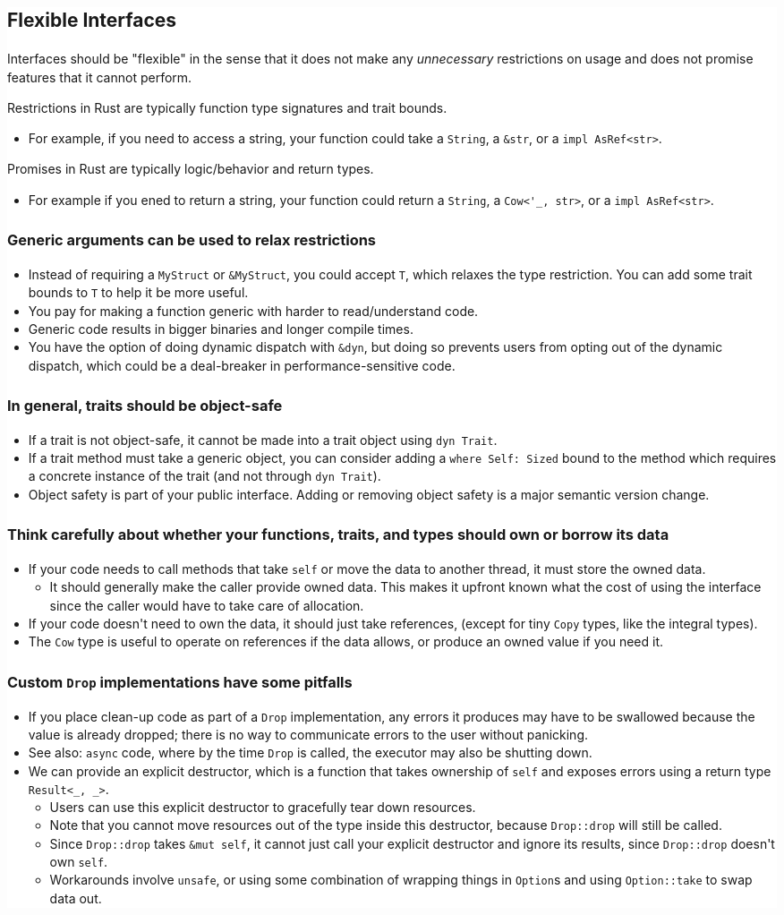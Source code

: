 ## Flexible Interfaces

Interfaces should be "flexible" in the sense that it does not make any _unnecessary_ restrictions on usage and does not promise features that it cannot perform.

Restrictions in Rust are typically function type signatures and trait bounds.
- For example, if you need to access a string, your function could take a `String`, a `&str`, or a `impl AsRef<str>`.

Promises in Rust are typically logic/behavior and return types.
- For example if you ened to return a string, your function could return a `String`, a `Cow<'_, str>`, or a `impl AsRef<str>`.


### Generic arguments can be used to relax restrictions
- Instead of requiring a `MyStruct` or `&MyStruct`, you could accept `T`, which relaxes the type restriction.  You can add some trait bounds to `T` to help it be more useful.
- You pay for making a function generic with harder to read/understand code.
- Generic code results in bigger binaries and longer compile times.
- You have the option of doing dynamic dispatch with `&dyn`, but doing so prevents users from opting out of the dynamic dispatch, which could be a deal-breaker in performance-sensitive code.


### In general, traits should be object-safe
- If a trait is not object-safe, it cannot be made into a trait object using `dyn Trait`.
- If a trait method must take a generic object, you can consider adding a `where Self: Sized` bound to the method which requires a concrete instance of the trait (and not through `dyn Trait`).
- Object safety is part of your public interface.  Adding or removing object safety is a major semantic version change.

### Think carefully about whether your functions, traits, and types should own or borrow its data
- If your code needs to call methods that take `self` or move the data to another thread, it must store the owned data.
    - It should generally make the caller provide owned data.  This makes it upfront known what the cost of using the interface since the caller would have to take care of allocation.
- If your code doesn't need to own the data, it should just take references, (except for tiny `Copy` types, like the integral types).
- The `Cow` type is useful to operate on references if the data allows, or produce an owned value if you need it.

### Custom `Drop` implementations have some pitfalls
- If you place clean-up code as part of a `Drop` implementation, any errors it produces may have to be swallowed because the value is already dropped; there is no way to communicate errors to the user without panicking.
- See also: `async` code, where by the time `Drop` is called, the executor may also be shutting down.
- We can provide an explicit destructor, which is a function that takes ownership of `self` and exposes errors using a return type `Result<_, _>`.
    - Users can use this explicit destructor to gracefully tear down resources.
    - Note that you cannot move resources out of the type inside this destructor, because `Drop::drop` will still be called.
    - Since `Drop::drop` takes `&mut self`, it cannot just call your explicit destructor and ignore its results, since `Drop::drop` doesn't own `self`.
    - Workarounds involve `unsafe`, or using some combination of wrapping things in `Option`s and using `Option::take` to swap data out.
